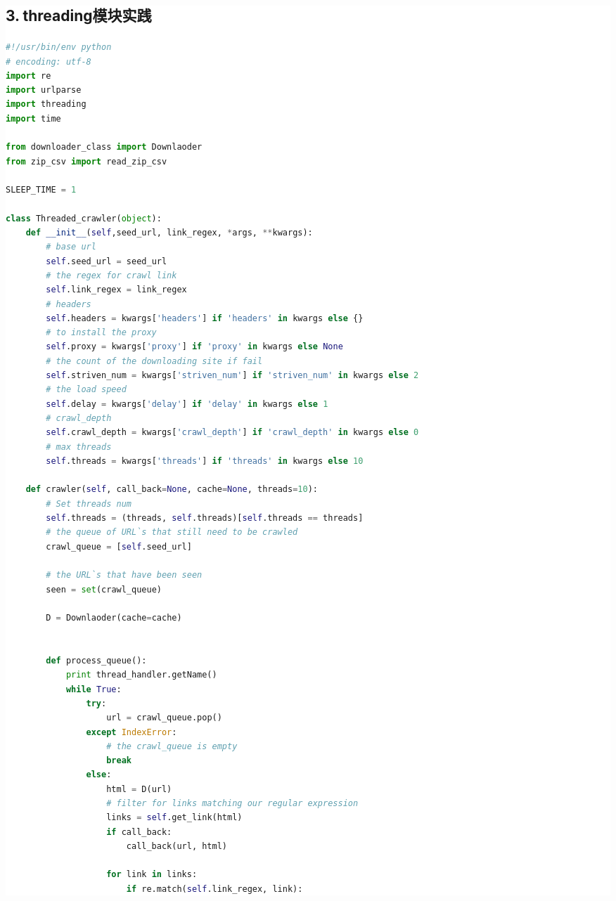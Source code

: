 
## 3. threading模块实践

```python
#!/usr/bin/env python
# encoding: utf-8
import re
import urlparse
import threading
import time

from downloader_class import Downlaoder
from zip_csv import read_zip_csv

SLEEP_TIME = 1

class Threaded_crawler(object):
    def __init__(self,seed_url, link_regex, *args, **kwargs):
        # base url
        self.seed_url = seed_url
        # the regex for crawl link
        self.link_regex = link_regex
        # headers
        self.headers = kwargs['headers'] if 'headers' in kwargs else {}
        # to install the proxy
        self.proxy = kwargs['proxy'] if 'proxy' in kwargs else None
        # the count of the downloading site if fail
        self.striven_num = kwargs['striven_num'] if 'striven_num' in kwargs else 2
        # the load speed
        self.delay = kwargs['delay'] if 'delay' in kwargs else 1
        # crawl_depth
        self.crawl_depth = kwargs['crawl_depth'] if 'crawl_depth' in kwargs else 0
        # max threads
        self.threads = kwargs['threads'] if 'threads' in kwargs else 10

    def crawler(self, call_back=None, cache=None, threads=10):
        # Set threads num
        self.threads = (threads, self.threads)[self.threads == threads]
        # the queue of URL`s that still need to be crawled
        crawl_queue = [self.seed_url]

        # the URL`s that have been seen
        seen = set(crawl_queue)

        D = Downlaoder(cache=cache)


        def process_queue():
            print thread_handler.getName()
            while True:
                try:
                    url = crawl_queue.pop()
                except IndexError:
                    # the crawl_queue is empty
                    break
                else:
                    html = D(url)
                    # filter for links matching our regular expression
                    links = self.get_link(html)
                    if call_back:
                        call_back(url, html)

                    for link in links:
                        if re.match(self.link_regex, link):
```

[1]: http://www.sharedsea.com